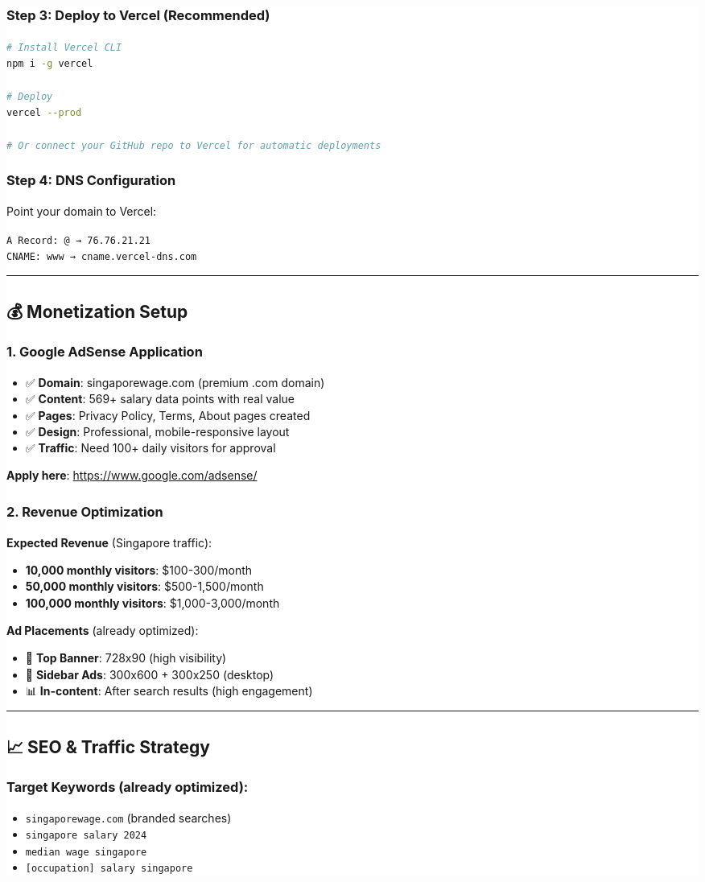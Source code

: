 ### **Step 3: Deploy to Vercel (Recommended)**
```bash
# Install Vercel CLI
npm i -g vercel

# Deploy
vercel --prod

# Or connect your GitHub repo to Vercel for automatic deployments
```

### **Step 4: DNS Configuration**
Point your domain to Vercel:
```
A Record: @ → 76.76.21.21
CNAME: www → cname.vercel-dns.com
```

---

## 💰 **Monetization Setup**

### **1. Google AdSense Application**
- ✅ **Domain**: singaporewage.com (premium .com domain)
- ✅ **Content**: 569+ salary data points with real value
- ✅ **Pages**: Privacy Policy, Terms, About pages created
- ✅ **Design**: Professional, mobile-responsive layout
- ✅ **Traffic**: Need 100+ daily visitors for approval

**Apply here**: https://www.google.com/adsense/

### **2. Revenue Optimization**
**Expected Revenue** (Singapore traffic):
- **10,000 monthly visitors**: $100-300/month
- **50,000 monthly visitors**: $500-1,500/month
- **100,000 monthly visitors**: $1,000-3,000/month

**Ad Placements** (already optimized):
- 🎯 **Top Banner**: 728x90 (high visibility)
- 📱 **Sidebar Ads**: 300x600 + 300x250 (desktop)
- 📊 **In-content**: After search results (high engagement)

---

## 📈 **SEO & Traffic Strategy**

### **Target Keywords** (already optimized):
- `singaporewage.com` (branded searches)
- `singapore salary 2024`
- `median wage singapore`
- `[occupation] salary singapore`
